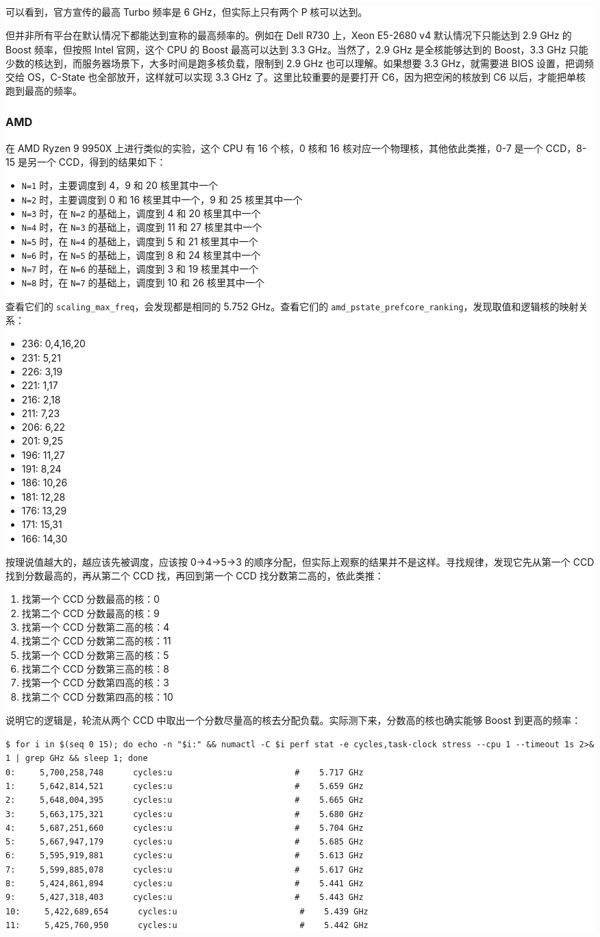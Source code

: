 可以看到，官方宣传的最高 Turbo 频率是 6 GHz，但实际上只有两个 P 核可以达到。

但并非所有平台在默认情况下都能达到宣称的最高频率的。例如在 Dell R730 上，Xeon E5-2680 v4 默认情况下只能达到 2.9 GHz 的 Boost 频率，但按照 Intel 官网，这个 CPU 的 Boost 最高可以达到 3.3 GHz。当然了，2.9 GHz 是全核能够达到的 Boost，3.3 GHz 只能少数的核达到，而服务器场景下，大多时间是跑多核负载，限制到 2.9 GHz 也可以理解。如果想要 3.3 GHz，就需要进 BIOS 设置，把调频交给 OS，C-State 也全部放开，这样就可以实现 3.3 GHz 了。这里比较重要的是要打开 C6，因为把空闲的核放到 C6 以后，才能把单核跑到最高的频率。

### AMD

在 AMD Ryzen 9 9950X 上进行类似的实验，这个 CPU 有 16 个核，0 核和 16 核对应一个物理核，其他依此类推，0-7 是一个 CCD，8-15 是另一个 CCD，得到的结果如下：

- `N=1` 时，主要调度到 4，9 和 20 核里其中一个
- `N=2` 时，主要调度到 0 和 16 核里其中一个，9 和 25 核里其中一个
- `N=3` 时，在 `N=2` 的基础上，调度到 4 和 20 核里其中一个
- `N=4` 时，在 `N=3` 的基础上，调度到 11 和 27 核里其中一个
- `N=5` 时，在 `N=4` 的基础上，调度到 5 和 21 核里其中一个
- `N=6` 时，在 `N=5` 的基础上，调度到 8 和 24 核里其中一个
- `N=7` 时，在 `N=6` 的基础上，调度到 3 和 19 核里其中一个
- `N=8` 时，在 `N=7` 的基础上，调度到 10 和 26 核里其中一个

查看它们的 `scaling_max_freq`，会发现都是相同的 5.752 GHz。查看它们的 `amd_pstate_prefcore_ranking`，发现取值和逻辑核的映射关系：

- 236: 0,4,16,20
- 231: 5,21
- 226: 3,19
- 221: 1,17
- 216: 2,18
- 211: 7,23
- 206: 6,22
- 201: 9,25
- 196: 11,27
- 191: 8,24
- 186: 10,26
- 181: 12,28
- 176: 13,29
- 171: 15,31
- 166: 14,30

按理说值越大的，越应该先被调度，应该按 0->4->5->3 的顺序分配，但实际上观察的结果并不是这样。寻找规律，发现它先从第一个 CCD 找到分数最高的，再从第二个 CCD 找，再回到第一个 CCD 找分数第二高的，依此类推：

1. 找第一个 CCD 分数最高的核：0
2. 找第二个 CCD 分数最高的核：9
3. 找第一个 CCD 分数第二高的核：4
4. 找第二个 CCD 分数第二高的核：11
5. 找第一个 CCD 分数第三高的核：5
6. 找第二个 CCD 分数第三高的核：8
7. 找第一个 CCD 分数第四高的核：3
8. 找第二个 CCD 分数第四高的核：10

说明它的逻辑是，轮流从两个 CCD 中取出一个分数尽量高的核去分配负载。实际测下来，分数高的核也确实能够 Boost 到更高的频率：

```shell
$ for i in $(seq 0 15); do echo -n "$i:" && numactl -C $i perf stat -e cycles,task-clock stress --cpu 1 --timeout 1s 2>&1 | grep GHz && sleep 1; done
0:     5,700,258,748      cycles:u                         #    5.717 GHz
1:     5,642,814,521      cycles:u                         #    5.659 GHz
2:     5,648,004,395      cycles:u                         #    5.665 GHz
3:     5,663,175,321      cycles:u                         #    5.680 GHz
4:     5,687,251,660      cycles:u                         #    5.704 GHz
5:     5,667,947,179      cycles:u                         #    5.685 GHz
6:     5,595,919,881      cycles:u                         #    5.613 GHz
7:     5,599,885,078      cycles:u                         #    5.617 GHz
8:     5,424,861,894      cycles:u                         #    5.441 GHz
9:     5,427,318,403      cycles:u                         #    5.443 GHz
10:     5,422,689,654      cycles:u                         #    5.439 GHz
11:     5,425,760,950      cycles:u                         #    5.442 GHz
```